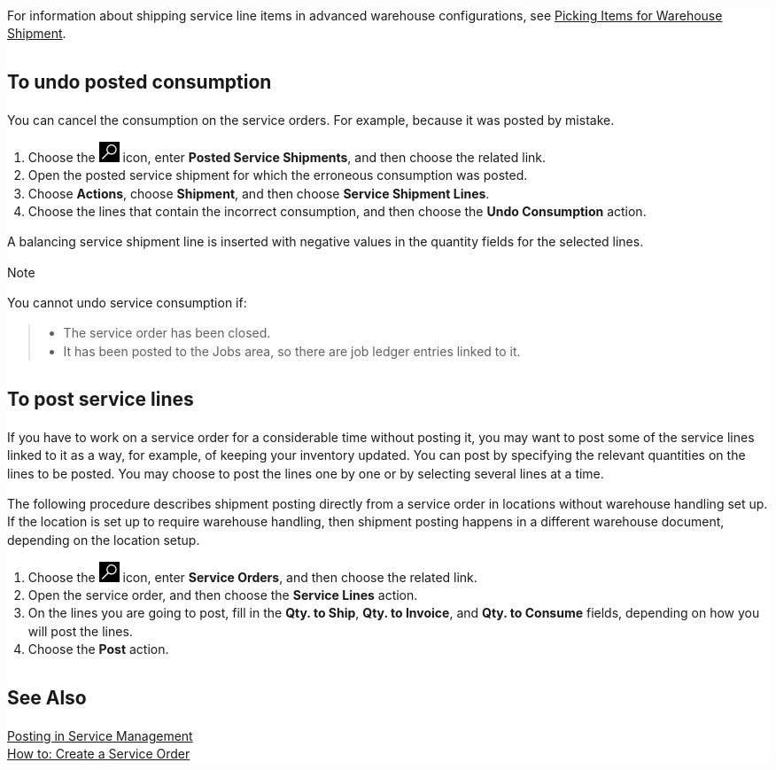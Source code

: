 For information about shipping service line items in advanced warehouse configurations, see [Picking Items for Warehouse Shipment](warehouse-pick-items.md).  

## To undo posted consumption  
You can cancel the consumption on the service orders. For example, because it was posted by mistake.  

1. Choose the ![Search for Page or Report](media/ui-search/search_small.png "Search for Page or Report icon") icon, enter **Posted Service Shipments**, and then choose the related link.  
2. Open the posted service shipment for which the erroneous consumption was posted.  
3. Choose **Actions**, choose **Shipment**, and then choose **Service Shipment Lines**.  
4. Choose the lines that contain the incorrect consumption, and then choose the **Undo Consumption** action.  
  
 A balancing service shipment line is inserted with negative values in the quantity fields for the selected lines.  
  
> [!NOTE]  
>  You cannot undo service consumption if:  

>    * The service order has been closed.  
>    * It has been posted to the Jobs area, so there are job ledger entries linked to it.  
  
## To post service lines  
If you have to work on a service order for a considerable time without posting it, you may want to post some of the service lines linked to it as a way, for example, of keeping your inventory updated. You can post by specifying the relevant quantities on the lines to be posted. You may choose to post the lines one by one or by selecting several lines at a time.  
  
The following procedure describes shipment posting directly from a service order in locations without warehouse handling set up. If the location is set up to require warehouse handling, then shipment posting happens in a different warehouse document, depending on the location setup.
  
1. Choose the ![Search for Page or Report](media/ui-search/search_small.png "Search for Page or Report icon") icon, enter **Service Orders**, and then choose the related link.  
2. Open the service order, and then choose the **Service Lines** action.  
4. On the lines you are going to post, fill in the **Qty. to Ship**, **Qty. to Invoice**, and **Qty. to Consume** fields, depending on how you will post the lines.  
5. Choose the **Post** action.
  
## See Also  
[Posting in Service Management](service-service-posting.md)  
[How to: Create a Service Order](service-how-to-create-service-orders.md)  
